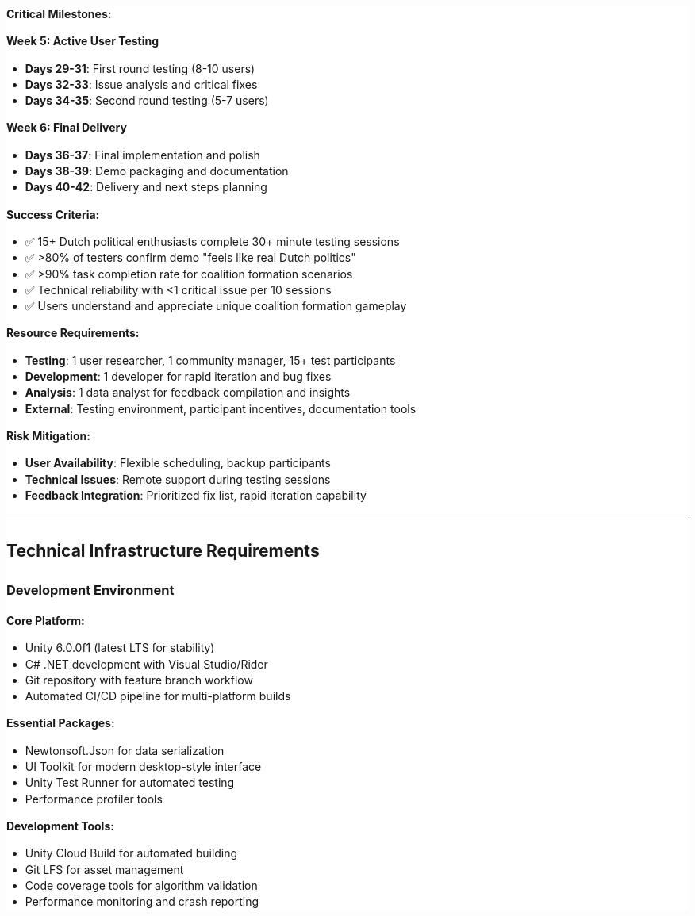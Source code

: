 **Critical Milestones:**

**Week 5: Active User Testing**
- **Days 29-31**: First round testing (8-10 users)
- **Days 32-33**: Issue analysis and critical fixes
- **Days 34-35**: Second round testing (5-7 users)

**Week 6: Final Delivery**
- **Days 36-37**: Final implementation and polish
- **Days 38-39**: Demo packaging and documentation
- **Days 40-42**: Delivery and next steps planning

**Success Criteria:**
- ✅ 15+ Dutch political enthusiasts complete 30+ minute testing sessions
- ✅ >80% of testers confirm demo "feels like real Dutch politics"
- ✅ >90% task completion rate for coalition formation scenarios
- ✅ Technical reliability with <1 critical issue per 10 sessions
- ✅ Users understand and appreciate unique coalition formation gameplay

**Resource Requirements:**
- **Testing**: 1 user researcher, 1 community manager, 15+ test participants
- **Development**: 1 developer for rapid iteration and bug fixes
- **Analysis**: 1 data analyst for feedback compilation and insights
- **External**: Testing environment, participant incentives, documentation tools

**Risk Mitigation:**
- **User Availability**: Flexible scheduling, backup participants
- **Technical Issues**: Remote support during testing sessions
- **Feedback Integration**: Prioritized fix list, rapid iteration capability

---

## Technical Infrastructure Requirements

### Development Environment

**Core Platform:**
- Unity 6.0.0f1 (latest LTS for stability)
- C# .NET development with Visual Studio/Rider
- Git repository with feature branch workflow
- Automated CI/CD pipeline for multi-platform builds

**Essential Packages:**
- Newtonsoft.Json for data serialization
- UI Toolkit for modern desktop-style interface
- Unity Test Runner for automated testing
- Performance profiler tools

**Development Tools:**
- Unity Cloud Build for automated building
- Git LFS for asset management
- Code coverage tools for algorithm validation
- Performance monitoring and crash reporting
